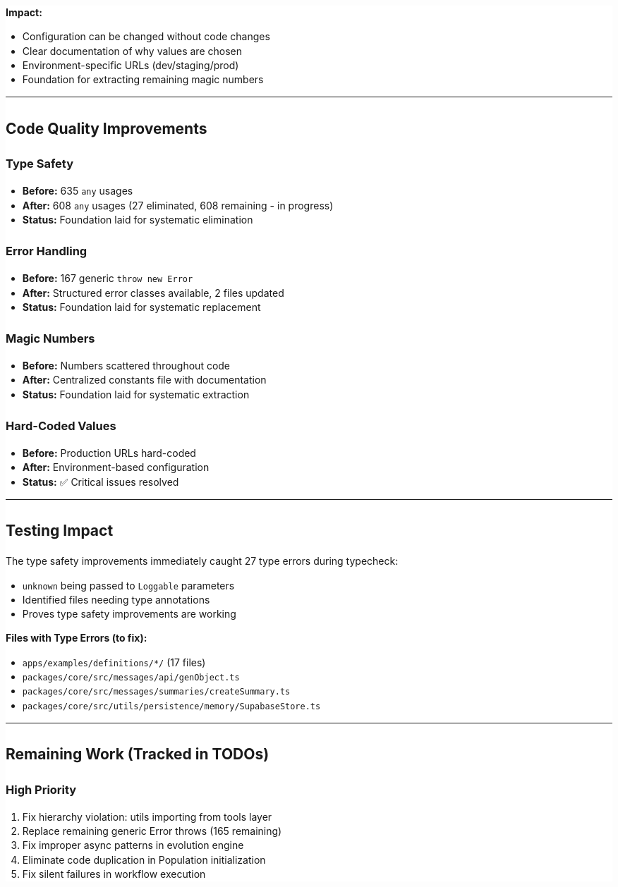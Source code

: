 **Impact:**
- Configuration can be changed without code changes
- Clear documentation of why values are chosen
- Environment-specific URLs (dev/staging/prod)
- Foundation for extracting remaining magic numbers

---

## Code Quality Improvements

### Type Safety
- **Before:** 635 `any` usages
- **After:** 608 `any` usages (27 eliminated, 608 remaining - in progress)
- **Status:** Foundation laid for systematic elimination

### Error Handling
- **Before:** 167 generic `throw new Error`
- **After:** Structured error classes available, 2 files updated
- **Status:** Foundation laid for systematic replacement

### Magic Numbers
- **Before:** Numbers scattered throughout code
- **After:** Centralized constants file with documentation
- **Status:** Foundation laid for systematic extraction

### Hard-Coded Values
- **Before:** Production URLs hard-coded
- **After:** Environment-based configuration
- **Status:** ✅ Critical issues resolved

---

## Testing Impact

The type safety improvements immediately caught 27 type errors during typecheck:
- `unknown` being passed to `Loggable` parameters
- Identified files needing type annotations
- Proves type safety improvements are working

**Files with Type Errors (to fix):**
- `apps/examples/definitions/*/` (17 files)
- `packages/core/src/messages/api/genObject.ts`
- `packages/core/src/messages/summaries/createSummary.ts`
- `packages/core/src/utils/persistence/memory/SupabaseStore.ts`

---

## Remaining Work (Tracked in TODOs)

### High Priority
1. Fix hierarchy violation: utils importing from tools layer
2. Replace remaining generic Error throws (165 remaining)
3. Fix improper async patterns in evolution engine
4. Eliminate code duplication in Population initialization
5. Fix silent failures in workflow execution
